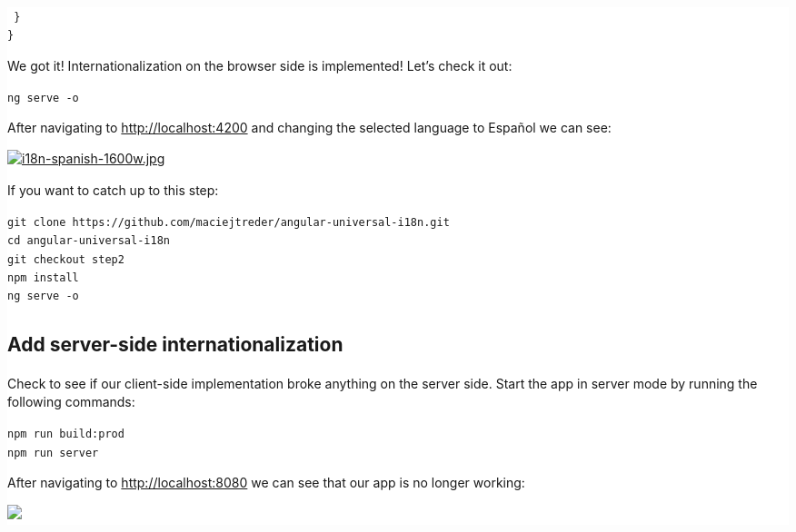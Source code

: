 ```
 }
}

```

We got it! Internationalization on the browser side is implemented! Let’s check it out:  

```
ng serve -o

```

After navigating to  [http://localhost:4200](http://localhost:4200/)  and changing the selected language to Español we can see:

[![i18n-spanish-1600w.jpg](https://res.cloudinary.com/practicaldev/image/fetch/s--vwO7hf9I--/c_limit%2Cf_auto%2Cfl_progressive%2Cq_auto%2Cw_880/https://s3.amazonaws.com/com.twilio.prod.twilio-docs/images/i18n-spanish-1600w.width-800.jpg)](https://res.cloudinary.com/practicaldev/image/fetch/s--vwO7hf9I--/c_limit%2Cf_auto%2Cfl_progressive%2Cq_auto%2Cw_880/https://s3.amazonaws.com/com.twilio.prod.twilio-docs/images/i18n-spanish-1600w.width-800.jpg)

If you want to catch up to this step:  

```
git clone https://github.com/maciejtreder/angular-universal-i18n.git
cd angular-universal-i18n
git checkout step2
npm install 
ng serve -o

```

## [](https://dev.to/twilio/how-to-create-search-engine-friendly-internationalized-web-apps-with-angular-universal-and-ngx-translate-50gc?utm_source=additional_box&utm_medium=internal&utm_campaign=twilio_boosted&booster_org=twilio#add-serverside-internationalization)Add server-side internationalization

Check to see if our client-side implementation broke anything on the server side. Start the app in server mode by running the following commands:  

```
npm run build:prod
npm run server

```

After navigating to  [http://localhost:8080](http://localhost:8080/)  we can see that our app is no longer working:

[![](https://res.cloudinary.com/practicaldev/image/fetch/s--ojeEKGXd--/c_limit%2Cf_auto%2Cfl_progressive%2Cq_auto%2Cw_880/https://s3.amazonaws.com/com.twilio.prod.twilio-docs/images/-n8T67Y_qGCTW3j_eGJEHujp2eff-nqypYBE4HULq1VR_s.width-500.png)](https://res.cloudinary.com/practicaldev/image/fetch/s--ojeEKGXd--/c_limit%2Cf_auto%2Cfl_progressive%2Cq_auto%2Cw_880/https://s3.amazonaws.com/com.twilio.prod.twilio-docs/images/-n8T67Y_qGCTW3j_eGJEHujp2eff-nqypYBE4HULq1VR_s.width-500.png)
